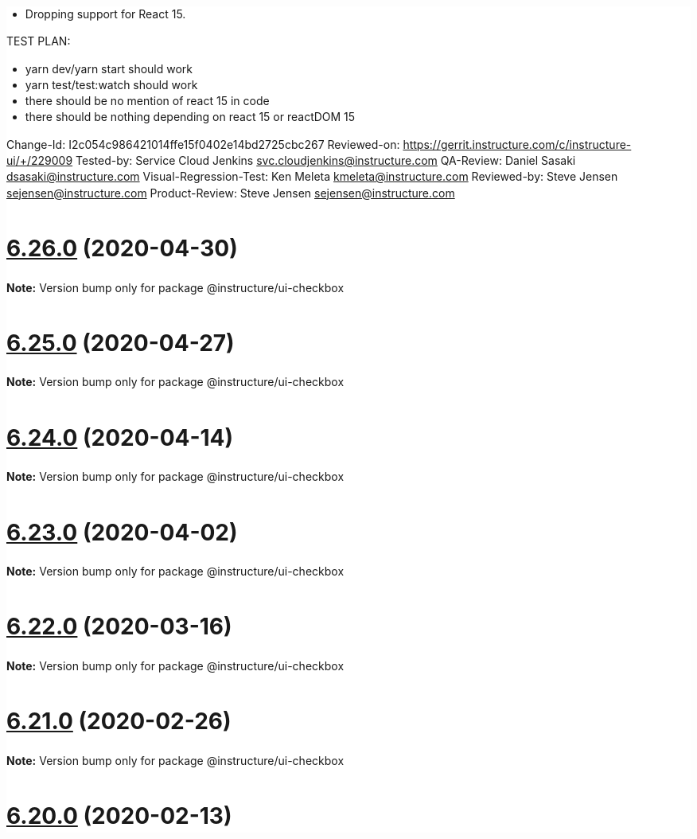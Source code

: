 - Dropping support for React 15.

TEST PLAN:

- yarn dev/yarn start should work
- yarn test/test:watch should work
- there should be no mention of react 15 in code
- there should be nothing depending on react 15
  or reactDOM 15

Change-Id: I2c054c986421014ffe15f0402e14bd2725cbc267
Reviewed-on: https://gerrit.instructure.com/c/instructure-ui/+/229009
Tested-by: Service Cloud Jenkins <svc.cloudjenkins@instructure.com>
QA-Review: Daniel Sasaki <dsasaki@instructure.com>
Visual-Regression-Test: Ken Meleta <kmeleta@instructure.com>
Reviewed-by: Steve Jensen <sejensen@instructure.com>
Product-Review: Steve Jensen <sejensen@instructure.com>

# [6.26.0](https://github.com/instructure/instructure-ui/compare/v6.25.0...v6.26.0) (2020-04-30)

**Note:** Version bump only for package @instructure/ui-checkbox

# [6.25.0](https://github.com/instructure/instructure-ui/compare/v6.24.0...v6.25.0) (2020-04-27)

**Note:** Version bump only for package @instructure/ui-checkbox

# [6.24.0](https://github.com/instructure/instructure-ui/compare/v6.23.0...v6.24.0) (2020-04-14)

**Note:** Version bump only for package @instructure/ui-checkbox

# [6.23.0](https://github.com/instructure/instructure-ui/compare/v6.22.0...v6.23.0) (2020-04-02)

**Note:** Version bump only for package @instructure/ui-checkbox

# [6.22.0](https://github.com/instructure/instructure-ui/compare/v6.21.0...v6.22.0) (2020-03-16)

**Note:** Version bump only for package @instructure/ui-checkbox

# [6.21.0](https://github.com/instructure/instructure-ui/compare/v6.20.0...v6.21.0) (2020-02-26)

**Note:** Version bump only for package @instructure/ui-checkbox

# [6.20.0](https://github.com/instructure/instructure-ui/compare/v6.19.0...v6.20.0) (2020-02-13)
